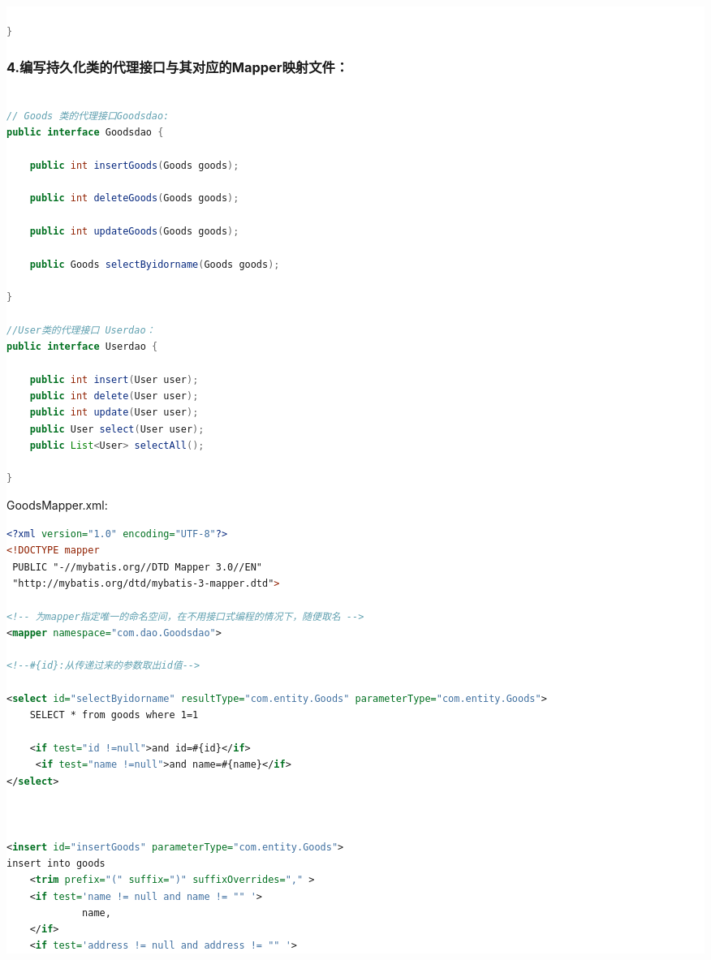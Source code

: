 ```java
		
}

```


### 4.编写持久化类的代理接口与其对应的Mapper映射文件：
```java

// Goods 类的代理接口Goodsdao:
public interface Goodsdao {
	
	public int insertGoods(Goods goods);
	
	public int deleteGoods(Goods goods);
	
	public int updateGoods(Goods goods);
	
	public Goods selectByidorname(Goods goods);
	
}

//User类的代理接口 Userdao：
public interface Userdao {
	
	public int insert(User user);
	public int delete(User user);
	public int update(User user);
	public User select(User user);
	public List<User> selectAll();
	
}


```

GoodsMapper.xml:

```xml
<?xml version="1.0" encoding="UTF-8"?>
<!DOCTYPE mapper
 PUBLIC "-//mybatis.org//DTD Mapper 3.0//EN"
 "http://mybatis.org/dtd/mybatis-3-mapper.dtd">

<!-- 为mapper指定唯一的命名空间，在不用接口式编程的情况下，随便取名 -->
<mapper namespace="com.dao.Goodsdao">

<!--#{id}:从传递过来的参数取出id值-->

<select id="selectByidorname" resultType="com.entity.Goods" parameterType="com.entity.Goods">
	SELECT * from goods where 1=1
	
	<if test="id !=null">and id=#{id}</if>
	 <if test="name !=null">and name=#{name}</if>
</select>



<insert id="insertGoods" parameterType="com.entity.Goods">         
insert into goods
	<trim prefix="(" suffix=")" suffixOverrides="," >	
	<if test='name != null and name != "" '>
             name,
    </if>
    <if test='address != null and address != "" '>
```